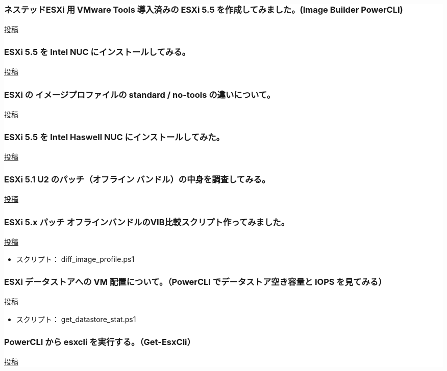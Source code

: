 ### ネステッドESXi 用 VMware Tools 導入済みの ESXi 5.5 を作成してみました。(Image Builder PowerCLI)
[投稿](https://communities.vmware.com/people/gowatana/blog/2013/12/29/vmware-tools-for-nested-esxi-%E5%B0%8E%E5%85%A5%E6%B8%88%E3%81%BF-esxi-55-%E3%82%92%E4%BD%9C%E6%88%90%E3%81%97%E3%81%A6%E3%81%BF%E3%81%BE%E3%81%97%E3%81%9F-image-builder-powercli)


### ESXi 5.5 を Intel NUC にインストールしてみる。
[投稿](https://communities.vmware.com/people/gowatana/blog/2013/12/31/esxi-55-%E3%82%92-intel-nuc-%E3%81%AB%E3%82%A4%E3%83%B3%E3%82%B9%E3%83%88%E3%83%BC%E3%83%AB%E3%81%97%E3%81%A6%E3%81%BF%E3%82%8B)


### ESXi の イメージプロファイルの standard / no-tools の違いについて。
[投稿](https://communities.vmware.com/people/gowatana/blog/2014/01/12/esxi-%E3%81%AE-%E3%82%A4%E3%83%A1%E3%83%BC%E3%82%B8%E3%83%97%E3%83%AD%E3%83%95%E3%82%A1%E3%82%A4%E3%83%AB%E3%81%AE-standard-no-tools-%E3%81%AE%E9%81%95%E3%81%84%E3%81%AB%E3%81%A4%E3%81%84%E3%81%A6)


### ESXi 5.5 を Intel Haswell NUC にインストールしてみた。
[投稿](https://communities.vmware.com/people/gowatana/blog/2014/01/13/esxi-55-%E3%82%92-intel-haswell-nuc-%E3%81%AB%E3%82%A4%E3%83%B3%E3%82%B9%E3%83%88%E3%83%BC%E3%83%AB%E3%81%97%E3%81%A6%E3%81%BF%E3%81%9F)


### ESXi 5.1 U2 のパッチ（オフライン バンドル）の中身を調査してみる。
[投稿](https://communities.vmware.com/people/gowatana/blog/2014/01/23/esxi-51-u2-%E3%81%AE%E3%83%91%E3%83%83%E3%83%81-%E3%82%AA%E3%83%95%E3%83%A9%E3%82%A4%E3%83%B3-%E3%83%90%E3%83%B3%E3%83%89%E3%83%AB-%E3%81%AE%E4%B8%AD%E8%BA%AB%E3%82%92%E8%AA%BF%E6%9F%BB%E3%81%97%E3%81%A6%E3%81%BF%E3%82%8B)


### ESXi 5.x パッチ オフラインバンドルのVIB比較スクリプト作ってみました。
[投稿](https://communities.vmware.com/people/gowatana/blog/2014/01/26/esxi-5x-%E3%83%91%E3%83%83%E3%83%81-%E3%82%AA%E3%83%95%E3%83%A9%E3%82%A4%E3%83%B3%E3%83%90%E3%83%B3%E3%83%89%E3%83%AB%E3%81%AEvib%E6%AF%94%E8%BC%83%E3%82%B9%E3%82%AF%E3%83%AA%E3%83%97%E3%83%88%E4%BD%9C%E3%81%A3%E3%81%A6%E3%81%BF%E3%81%BE%E3%81%97%E3%81%9F)

* スクリプト： diff_image_profile.ps1


### ESXi データストアへの VM 配置について。（PowerCLI でデータストア空き容量と IOPS を見てみる）
[投稿](https://communities.vmware.com/people/gowatana/blog/2014/02/02/esxi-%E3%83%87%E3%83%BC%E3%82%BF%E3%82%B9%E3%83%88%E3%82%A2%E3%81%B8%E3%81%AE-vm-%E9%85%8D%E7%BD%AE%E3%81%AB%E3%81%A4%E3%81%84%E3%81%A6-%E7%A9%BA%E3%81%8D%E5%AE%B9%E9%87%8F%E3%81%A8-iops-%E3%82%92%E8%A6%8B%E3%81%A6%E3%81%BF%E3%82%8B)

* スクリプト： get_datastore_stat.ps1


### PowerCLI から esxcli を実行する。（Get-EsxCli）
[投稿](https://communities.vmware.com/people/gowatana/blog/2014/03/15/powercli-%E3%81%8B%E3%82%89-esxcli-%E3%82%92%E5%AE%9F%E8%A1%8C%E3%81%99%E3%82%8B-get-esxcli)
